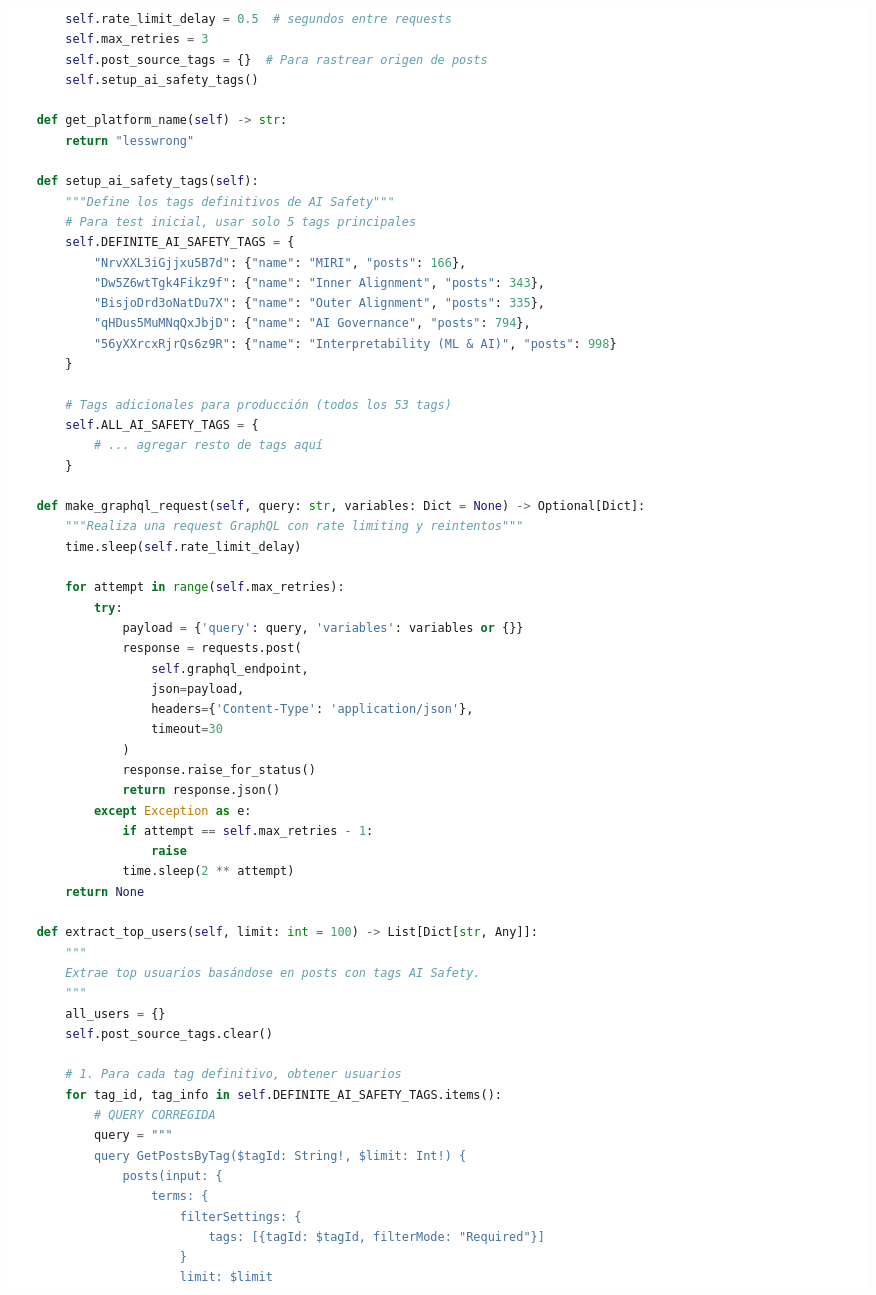 ```python
        self.rate_limit_delay = 0.5  # segundos entre requests
        self.max_retries = 3
        self.post_source_tags = {}  # Para rastrear origen de posts
        self.setup_ai_safety_tags()

    def get_platform_name(self) -> str:
        return "lesswrong"

    def setup_ai_safety_tags(self):
        """Define los tags definitivos de AI Safety"""
        # Para test inicial, usar solo 5 tags principales
        self.DEFINITE_AI_SAFETY_TAGS = {
            "NrvXXL3iGjjxu5B7d": {"name": "MIRI", "posts": 166},
            "Dw5Z6wtTgk4Fikz9f": {"name": "Inner Alignment", "posts": 343},
            "BisjoDrd3oNatDu7X": {"name": "Outer Alignment", "posts": 335},
            "qHDus5MuMNqQxJbjD": {"name": "AI Governance", "posts": 794},
            "56yXXrcxRjrQs6z9R": {"name": "Interpretability (ML & AI)", "posts": 998}
        }

        # Tags adicionales para producción (todos los 53 tags)
        self.ALL_AI_SAFETY_TAGS = {
            # ... agregar resto de tags aquí
        }

    def make_graphql_request(self, query: str, variables: Dict = None) -> Optional[Dict]:
        """Realiza una request GraphQL con rate limiting y reintentos"""
        time.sleep(self.rate_limit_delay)

        for attempt in range(self.max_retries):
            try:
                payload = {'query': query, 'variables': variables or {}}
                response = requests.post(
                    self.graphql_endpoint,
                    json=payload,
                    headers={'Content-Type': 'application/json'},
                    timeout=30
                )
                response.raise_for_status()
                return response.json()
            except Exception as e:
                if attempt == self.max_retries - 1:
                    raise
                time.sleep(2 ** attempt)
        return None

    def extract_top_users(self, limit: int = 100) -> List[Dict[str, Any]]:
        """
        Extrae top usuarios basándose en posts con tags AI Safety.
        """
        all_users = {}
        self.post_source_tags.clear()

        # 1. Para cada tag definitivo, obtener usuarios
        for tag_id, tag_info in self.DEFINITE_AI_SAFETY_TAGS.items():
            # QUERY CORREGIDA
            query = """
            query GetPostsByTag($tagId: String!, $limit: Int!) {
                posts(input: {
                    terms: {
                        filterSettings: {
                            tags: [{tagId: $tagId, filterMode: "Required"}]
                        }
                        limit: $limit
```